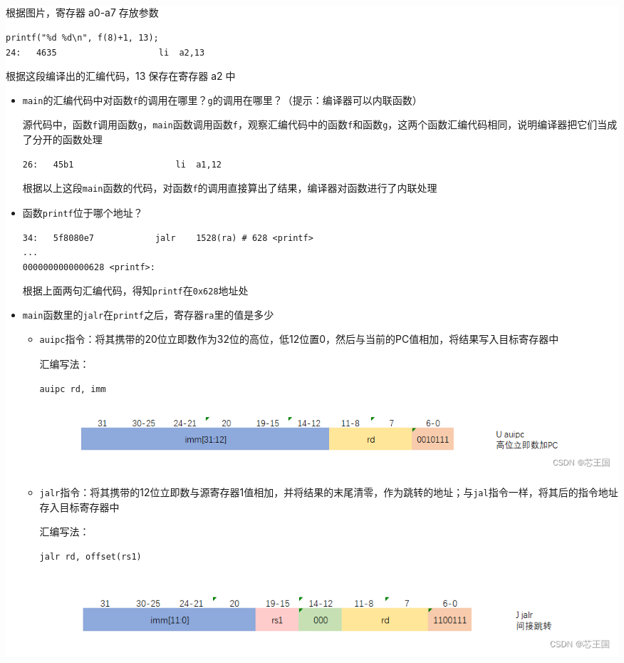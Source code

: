   根据图片，寄存器 a0-a7 存放参数

  ```basic
  printf("%d %d\n", f(8)+1, 13);
  24:	4635                	li	a2,13
  ```

  根据这段编译出的汇编代码，13 保存在寄存器 a2 中

* `main`的汇编代码中对函数`f`的调用在哪里？`g`的调用在哪里？（提示：编译器可以内联函数）

  源代码中，函数`f`调用函数`g`，`main`函数调用函数`f`，观察汇编代码中的函数`f`和函数`g`，这两个函数汇编代码相同，说明编译器把它们当成了分开的函数处理

  ```basic
  26:	45b1                	li	a1,12
  ```

  根据以上这段`main`函数的代码，对函数`f`的调用直接算出了结果，编译器对函数进行了内联处理

* 函数`printf`位于哪个地址？

  ```basic
  34:	5f8080e7          	jalr	1528(ra) # 628 <printf>
  ...
  0000000000000628 <printf>:
  ```

  根据上面两句汇编代码，得知`printf`在`0x628`地址处

* `main`函数里的`jalr`在`printf`之后，寄存器`ra`里的值是多少

  * `auipc`指令：将其携带的20位立即数作为32位的高位，低12位置0，然后与当前的PC值相加，将结果写入目标寄存器中

    汇编写法：

    ```basic
    auipc rd, imm
    ```

    ![](./picture/4.1.2.2.png)

  * `jalr`指令：将其携带的12位立即数与源寄存器1值相加，并将结果的末尾清零，作为跳转的地址；与`jal`指令一样，将其后的指令地址存入目标寄存器中

    汇编写法：

    ```basic
    jalr rd, offset(rs1)
    ```

    ![](./picture/4.1.2.3.png)
